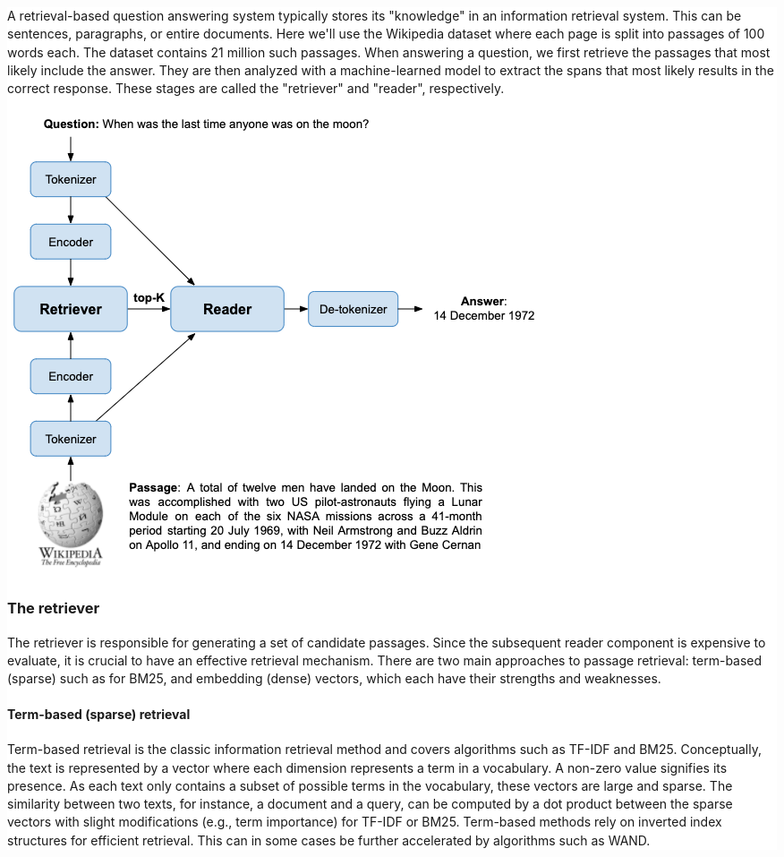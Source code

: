 A retrieval-based question answering system typically stores its "knowledge" in
an information retrieval system. This can be sentences, paragraphs, or entire
documents. Here we'll use the Wikipedia dataset where each page is split into
passages of 100 words each. The dataset contains 21 million such passages. When
answering a question, we first retrieve the passages that most likely include
the answer. They are then analyzed with a machine-learned model to extract the
spans that most likely results in the correct response. These stages are called
the "retriever" and "reader", respectively.

![Extracting the answer from passages](/assets/2020-09-30-efficient-open-domain-question-answering-on-vespa/retriever-reader.png)

### The retriever

The retriever is responsible for generating a set of candidate passages. Since
the subsequent reader component is expensive to evaluate, it is crucial to have
an effective retrieval mechanism. There are two main approaches to passage
retrieval: term-based (sparse) such as for BM25, and embedding (dense) vectors,
which each have their strengths and weaknesses.

#### Term-based (sparse) retrieval

Term-based retrieval is the classic information retrieval method and covers
algorithms such as TF-IDF and BM25. Conceptually, the text is represented by a
vector where each dimension represents a term in a vocabulary. A non-zero value
signifies its presence. As each text only contains a subset of possible terms
in the vocabulary, these vectors are large and sparse. The similarity between
two texts, for instance, a document and a query, can be computed by a dot
product between the sparse vectors with slight modifications (e.g., term
importance) for TF-IDF or BM25. Term-based methods rely on inverted index
structures for efficient retrieval. This can in some cases be further
accelerated by algorithms such as WAND.
